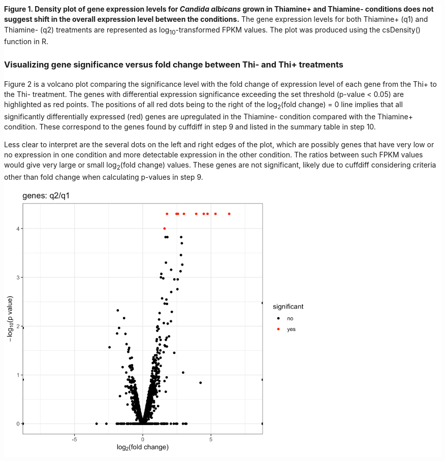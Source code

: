 **Figure 1. Density plot of gene expression levels for *Candida albicans* grown in Thiamine+ and Thiamine- conditions does not suggest shift in the overall expression level between the conditions.** The gene expression levels for both Thiamine+ (q1) and Thiamine- (q2) treatments are represented as log<sub>10</sub>-transformed FPKM values. The plot was produced using the csDensity() function in R.
  
### Visualizing gene significance versus fold change between Thi- and Thi+ treatments

Figure 2 is a volcano plot comparing the significance level with the fold change of expression level of each gene from the Thi+ to the Thi- treatment. The genes with differential expression significance exceeding the set threshold (p-value < 0.05) are highlighted as red points. The positions of all red dots being to the right of the log<sub>2</sub>(fold change) = 0 line implies that all significantly differentially expressed (red) genes are *up*regulated in the Thiamine- condition compared with the Thiamine+ condition. These correspond to the genes found by cuffdiff in step 9 and listed in the summary table in step 10.

Less clear to interpret are the several dots on the left and right edges of the plot, which are possibly genes that have very low or no expression in one condition and more detectable expression in the other condition. The ratios between such FPKM values would give very large or small log<sub>2</sub>(fold change) values. These genes are not significant, likely due to cuffdiff considering criteria other than fold change when calculating p-values in step 9.

<img alt="Figure 2. Detailed volcano plot" src="final_results/3_volcano2.png" width="600" />
